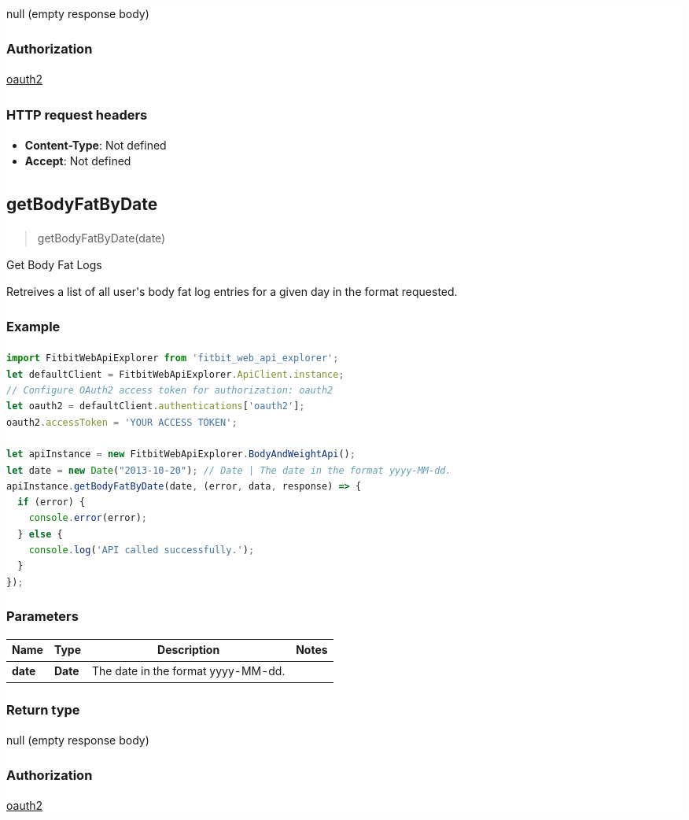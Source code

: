 null (empty response body)

### Authorization

[oauth2](../README.md#oauth2)

### HTTP request headers

- **Content-Type**: Not defined
- **Accept**: Not defined


## getBodyFatByDate

> getBodyFatByDate(date)

Get Body Fat Logs

Retreives a list of all user&#39;s body fat log entries for a given day in the format requested.

### Example

```javascript
import FitbitWebApiExplorer from 'fitbit_web_api_explorer';
let defaultClient = FitbitWebApiExplorer.ApiClient.instance;
// Configure OAuth2 access token for authorization: oauth2
let oauth2 = defaultClient.authentications['oauth2'];
oauth2.accessToken = 'YOUR ACCESS TOKEN';

let apiInstance = new FitbitWebApiExplorer.BodyAndWeightApi();
let date = new Date("2013-10-20"); // Date | The date in the format yyyy-MM-dd.
apiInstance.getBodyFatByDate(date, (error, data, response) => {
  if (error) {
    console.error(error);
  } else {
    console.log('API called successfully.');
  }
});
```

### Parameters


Name | Type | Description  | Notes
------------- | ------------- | ------------- | -------------
 **date** | **Date**| The date in the format yyyy-MM-dd. | 

### Return type

null (empty response body)

### Authorization

[oauth2](../README.md#oauth2)
